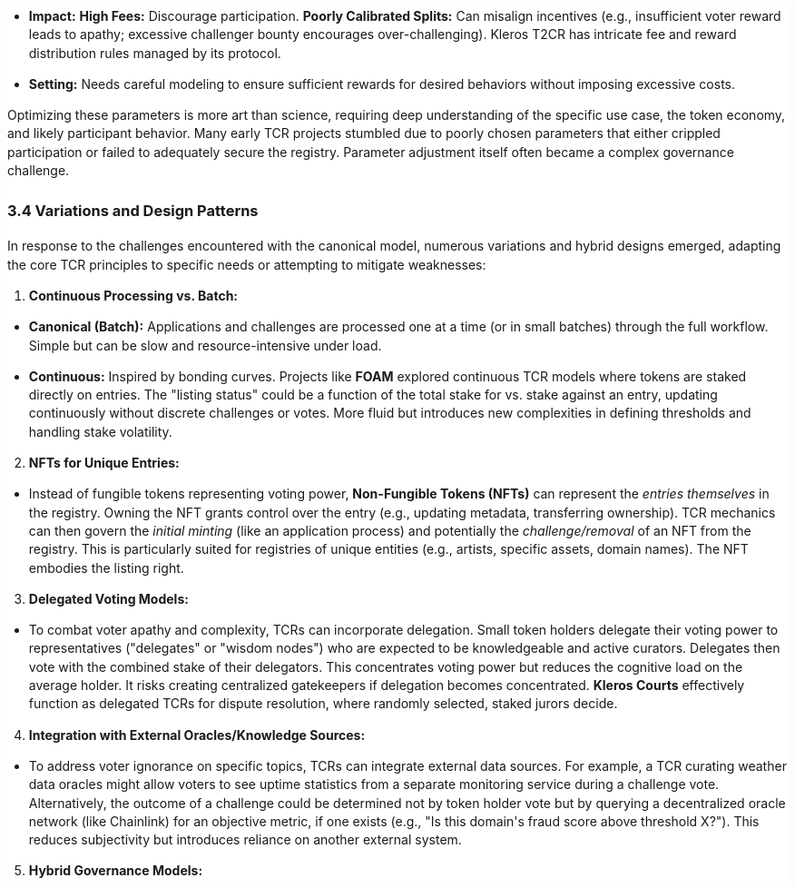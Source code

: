 *   **Impact:** **High Fees:** Discourage participation. **Poorly Calibrated Splits:** Can misalign incentives (e.g., insufficient voter reward leads to apathy; excessive challenger bounty encourages over-challenging). Kleros T2CR has intricate fee and reward distribution rules managed by its protocol.

*   **Setting:** Needs careful modeling to ensure sufficient rewards for desired behaviors without imposing excessive costs.

Optimizing these parameters is more art than science, requiring deep understanding of the specific use case, the token economy, and likely participant behavior. Many early TCR projects stumbled due to poorly chosen parameters that either crippled participation or failed to adequately secure the registry. Parameter adjustment itself often became a complex governance challenge.

### 3.4 Variations and Design Patterns

In response to the challenges encountered with the canonical model, numerous variations and hybrid designs emerged, adapting the core TCR principles to specific needs or attempting to mitigate weaknesses:

1.  **Continuous Processing vs. Batch:**

*   **Canonical (Batch):** Applications and challenges are processed one at a time (or in small batches) through the full workflow. Simple but can be slow and resource-intensive under load.

*   **Continuous:** Inspired by bonding curves. Projects like **FOAM** explored continuous TCR models where tokens are staked directly on entries. The "listing status" could be a function of the total stake for vs. stake against an entry, updating continuously without discrete challenges or votes. More fluid but introduces new complexities in defining thresholds and handling stake volatility.

2.  **NFTs for Unique Entries:**

*   Instead of fungible tokens representing voting power, **Non-Fungible Tokens (NFTs)** can represent the *entries themselves* in the registry. Owning the NFT grants control over the entry (e.g., updating metadata, transferring ownership). TCR mechanics can then govern the *initial minting* (like an application process) and potentially the *challenge/removal* of an NFT from the registry. This is particularly suited for registries of unique entities (e.g., artists, specific assets, domain names). The NFT embodies the listing right.

3.  **Delegated Voting Models:**

*   To combat voter apathy and complexity, TCRs can incorporate delegation. Small token holders delegate their voting power to representatives ("delegates" or "wisdom nodes") who are expected to be knowledgeable and active curators. Delegates then vote with the combined stake of their delegators. This concentrates voting power but reduces the cognitive load on the average holder. It risks creating centralized gatekeepers if delegation becomes concentrated. **Kleros Courts** effectively function as delegated TCRs for dispute resolution, where randomly selected, staked jurors decide.

4.  **Integration with External Oracles/Knowledge Sources:**

*   To address voter ignorance on specific topics, TCRs can integrate external data sources. For example, a TCR curating weather data oracles might allow voters to see uptime statistics from a separate monitoring service during a challenge vote. Alternatively, the outcome of a challenge could be determined not by token holder vote but by querying a decentralized oracle network (like Chainlink) for an objective metric, if one exists (e.g., "Is this domain's fraud score above threshold X?"). This reduces subjectivity but introduces reliance on another external system.

5.  **Hybrid Governance Models:**
